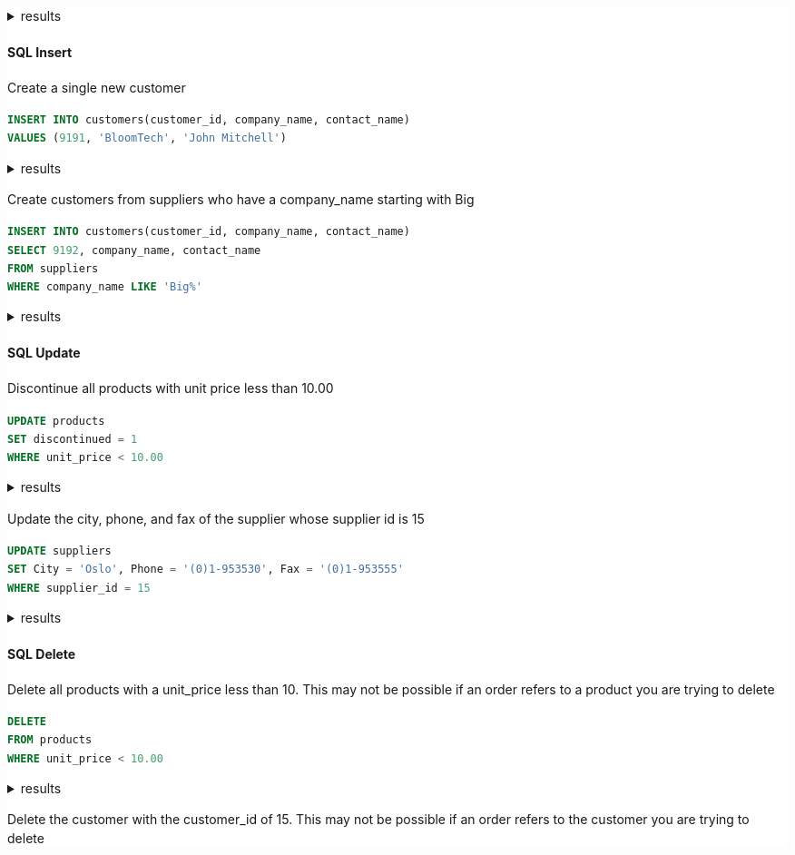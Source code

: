 <details><summary>results</summary></details>

#### SQL Insert

Create a single new customer

```SQL
INSERT INTO customers(customer_id, company_name, contact_name)  
VALUES (9191, 'BloomTech', 'John Mitchell')  
```

<details><summary>results</summary></details>

Create customers from suppliers who have a company_name starting with Big

```SQL
INSERT INTO customers(customer_id, company_name, contact_name)  
SELECT 9192, company_name, contact_name  
FROM suppliers  
WHERE company_name LIKE 'Big%'  
```

<details><summary>results</summary></details>

#### SQL Update

Discontinue all products with unit price less than 10.00  

```SQL
UPDATE products  
SET discontinued = 1  
WHERE unit_price < 10.00  
```

<details><summary>results</summary></details>

Update the city, phone, and fax of the supplier whose supplier id is 15

```SQL
UPDATE suppliers  
SET City = 'Oslo', Phone = '(0)1-953530', Fax = '(0)1-953555'  
WHERE supplier_id = 15  
```

<details><summary>results</summary></details>

#### SQL Delete

Delete all products with a unit_price less than 10. This may not be possible if an order refers to a product you are trying to delete

```SQL
DELETE
FROM products  
WHERE unit_price < 10.00  
```

<details><summary>results</summary></details>

Delete the customer with the customer_id of 15. This may not be possible if an order refers to the customer you are trying to delete
